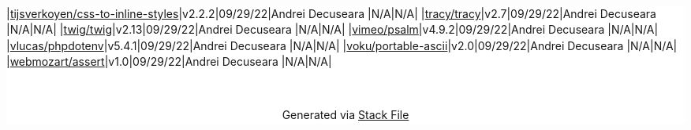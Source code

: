 |[tijsverkoyen/css-to-inline-styles](https://packagist.org/tijsverkoyen/css-to-inline-styles)|v2.2.2|09/29/22|Andrei Decuseara |N/A|N/A|
|[tracy/tracy](https://packagist.org/tracy/tracy)|v2.7|09/29/22|Andrei Decuseara |N/A|N/A|
|[twig/twig](https://packagist.org/twig/twig)|v2.13|09/29/22|Andrei Decuseara |N/A|N/A|
|[vimeo/psalm](https://packagist.org/vimeo/psalm)|v4.9.2|09/29/22|Andrei Decuseara |N/A|N/A|
|[vlucas/phpdotenv](https://packagist.org/vlucas/phpdotenv)|v5.4.1|09/29/22|Andrei Decuseara |N/A|N/A|
|[voku/portable-ascii](https://packagist.org/voku/portable-ascii)|v2.0|09/29/22|Andrei Decuseara |N/A|N/A|
|[webmozart/assert](https://packagist.org/webmozart/assert)|v1.0|09/29/22|Andrei Decuseara |N/A|N/A|

<br/>
<div align='center'>

Generated via [Stack File](https://github.com/marketplace/stack-file)
